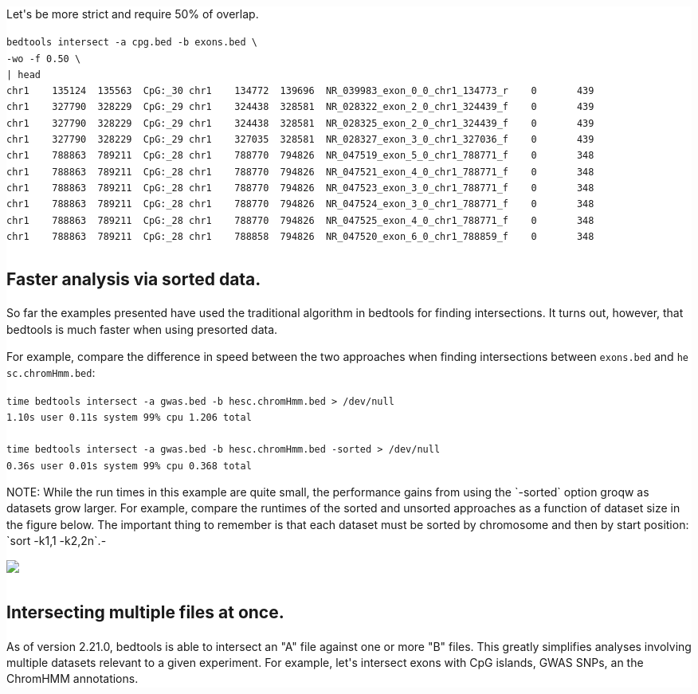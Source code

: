 Let's be more strict and require 50% of overlap.

    bedtools intersect -a cpg.bed -b exons.bed \
    -wo -f 0.50 \
    | head
    chr1    135124  135563  CpG:_30 chr1    134772  139696  NR_039983_exon_0_0_chr1_134773_r    0       439
    chr1    327790  328229  CpG:_29 chr1    324438  328581  NR_028322_exon_2_0_chr1_324439_f    0       439
    chr1    327790  328229  CpG:_29 chr1    324438  328581  NR_028325_exon_2_0_chr1_324439_f    0       439
    chr1    327790  328229  CpG:_29 chr1    327035  328581  NR_028327_exon_3_0_chr1_327036_f    0       439
    chr1    788863  789211  CpG:_28 chr1    788770  794826  NR_047519_exon_5_0_chr1_788771_f    0       348
    chr1    788863  789211  CpG:_28 chr1    788770  794826  NR_047521_exon_4_0_chr1_788771_f    0       348
    chr1    788863  789211  CpG:_28 chr1    788770  794826  NR_047523_exon_3_0_chr1_788771_f    0       348
    chr1    788863  789211  CpG:_28 chr1    788770  794826  NR_047524_exon_3_0_chr1_788771_f    0       348
    chr1    788863  789211  CpG:_28 chr1    788770  794826  NR_047525_exon_4_0_chr1_788771_f    0       348
    chr1    788863  789211  CpG:_28 chr1    788858  794826  NR_047520_exon_6_0_chr1_788859_f    0       348


Faster analysis via sorted data.
--------------------------------------------
So far the examples presented have used the traditional algorithm in bedtools for finding intersections.  It turns out, however, that bedtools is much faster when using presorted data.

For example, compare the difference in speed between the two approaches when finding intersections
between `exons.bed` and `hesc.chromHmm.bed`:

    time bedtools intersect -a gwas.bed -b hesc.chromHmm.bed > /dev/null
    1.10s user 0.11s system 99% cpu 1.206 total

    time bedtools intersect -a gwas.bed -b hesc.chromHmm.bed -sorted > /dev/null
    0.36s user 0.01s system 99% cpu 0.368 total

<div class="alert alert-info" role="alert">NOTE: While the run times in this example are quite small, the performance gains from using the `-sorted` option groqw as datasets grow larger. For example, compare the runtimes of the sorted and unsorted approaches as a function of dataset size in the figure below. The important thing to
remember is that each dataset must be sorted by chromosome and then by start position: `sort -k1,1 -k2,2n`.-</div>

![](http://bedtools.readthedocs.org/en/latest/_images/speed-comparo.png)



Intersecting multiple files at once.
--------------------------------------------
As of version 2.21.0, bedtools is able to intersect an "A" file against one or more "B" files. This greatly 
simplifies analyses involving multiple datasets relevant to a given experiment. For example, let's intersect
exons with CpG islands, GWAS SNPs, an the ChromHMM annotations.
